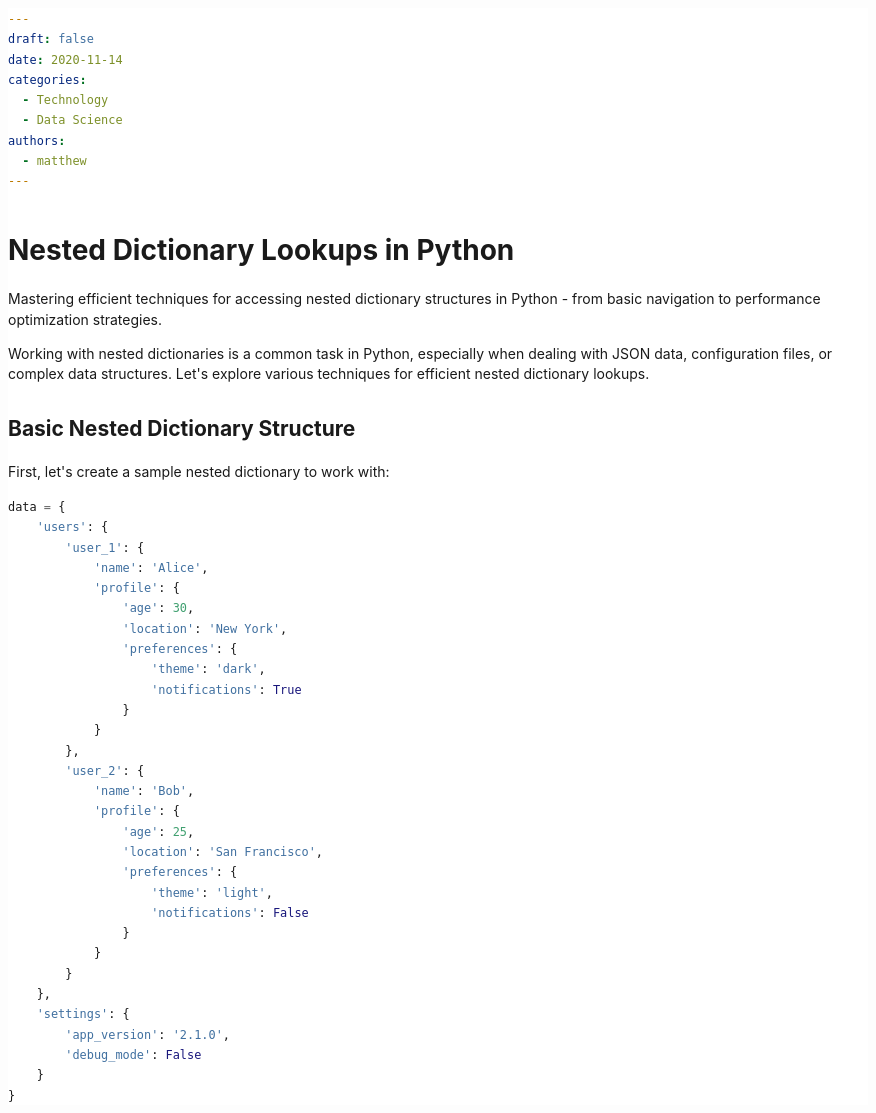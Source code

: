 ```yaml
---
draft: false
date: 2020-11-14
categories:
  - Technology
  - Data Science
authors:
  - matthew
---
```


# Nested Dictionary Lookups in Python

Mastering efficient techniques for accessing nested dictionary structures in Python - from basic navigation to performance optimization strategies.



Working with nested dictionaries is a common task in Python, especially when dealing with JSON data, configuration files, or complex data structures. Let's explore various techniques for efficient nested dictionary lookups.

## Basic Nested Dictionary Structure

First, let's create a sample nested dictionary to work with:

```python
data = {
    'users': {
        'user_1': {
            'name': 'Alice',
            'profile': {
                'age': 30,
                'location': 'New York',
                'preferences': {
                    'theme': 'dark',
                    'notifications': True
                }
            }
        },
        'user_2': {
            'name': 'Bob',
            'profile': {
                'age': 25,
                'location': 'San Francisco',
                'preferences': {
                    'theme': 'light',
                    'notifications': False
                }
            }
        }
    },
    'settings': {
        'app_version': '2.1.0',
        'debug_mode': False
    }
}
```
